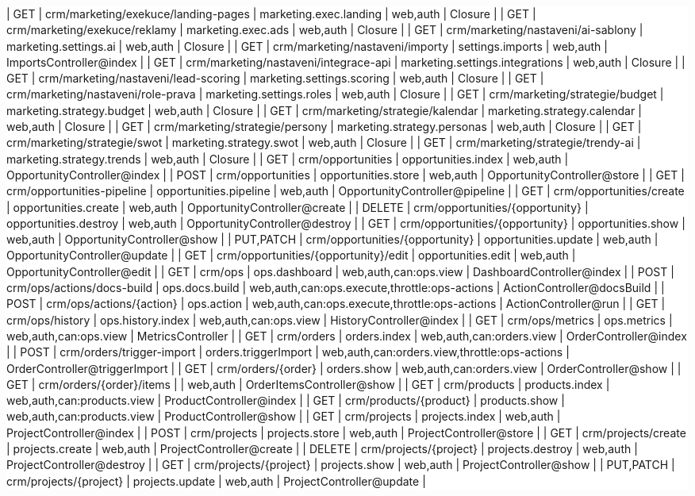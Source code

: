 | GET | crm/marketing/exekuce/landing-pages | marketing.exec.landing | web,auth | Closure |
| GET | crm/marketing/exekuce/reklamy | marketing.exec.ads | web,auth | Closure |
| GET | crm/marketing/nastaveni/ai-sablony | marketing.settings.ai | web,auth | Closure |
| GET | crm/marketing/nastaveni/importy | settings.imports | web,auth | ImportsController@index |
| GET | crm/marketing/nastaveni/integrace-api | marketing.settings.integrations | web,auth | Closure |
| GET | crm/marketing/nastaveni/lead-scoring | marketing.settings.scoring | web,auth | Closure |
| GET | crm/marketing/nastaveni/role-prava | marketing.settings.roles | web,auth | Closure |
| GET | crm/marketing/strategie/budget | marketing.strategy.budget | web,auth | Closure |
| GET | crm/marketing/strategie/kalendar | marketing.strategy.calendar | web,auth | Closure |
| GET | crm/marketing/strategie/persony | marketing.strategy.personas | web,auth | Closure |
| GET | crm/marketing/strategie/swot | marketing.strategy.swot | web,auth | Closure |
| GET | crm/marketing/strategie/trendy-ai | marketing.strategy.trends | web,auth | Closure |
| GET | crm/opportunities | opportunities.index | web,auth | OpportunityController@index |
| POST | crm/opportunities | opportunities.store | web,auth | OpportunityController@store |
| GET | crm/opportunities-pipeline | opportunities.pipeline | web,auth | OpportunityController@pipeline |
| GET | crm/opportunities/create | opportunities.create | web,auth | OpportunityController@create |
| DELETE | crm/opportunities/{opportunity} | opportunities.destroy | web,auth | OpportunityController@destroy |
| GET | crm/opportunities/{opportunity} | opportunities.show | web,auth | OpportunityController@show |
| PUT,PATCH | crm/opportunities/{opportunity} | opportunities.update | web,auth | OpportunityController@update |
| GET | crm/opportunities/{opportunity}/edit | opportunities.edit | web,auth | OpportunityController@edit |
| GET | crm/ops | ops.dashboard | web,auth,can:ops.view | DashboardController@index |
| POST | crm/ops/actions/docs-build | ops.docs.build | web,auth,can:ops.execute,throttle:ops-actions | ActionController@docsBuild |
| POST | crm/ops/actions/{action} | ops.action | web,auth,can:ops.execute,throttle:ops-actions | ActionController@run |
| GET | crm/ops/history | ops.history.index | web,auth,can:ops.view | HistoryController@index |
| GET | crm/ops/metrics | ops.metrics | web,auth,can:ops.view | MetricsController |
| GET | crm/orders | orders.index | web,auth,can:orders.view | OrderController@index |
| POST | crm/orders/trigger-import | orders.triggerImport | web,auth,can:orders.view,throttle:ops-actions | OrderController@triggerImport |
| GET | crm/orders/{order} | orders.show | web,auth,can:orders.view | OrderController@show |
| GET | crm/orders/{order}/items |  | web,auth | OrderItemsController@show |
| GET | crm/products | products.index | web,auth,can:products.view | ProductController@index |
| GET | crm/products/{product} | products.show | web,auth,can:products.view | ProductController@show |
| GET | crm/projects | projects.index | web,auth | ProjectController@index |
| POST | crm/projects | projects.store | web,auth | ProjectController@store |
| GET | crm/projects/create | projects.create | web,auth | ProjectController@create |
| DELETE | crm/projects/{project} | projects.destroy | web,auth | ProjectController@destroy |
| GET | crm/projects/{project} | projects.show | web,auth | ProjectController@show |
| PUT,PATCH | crm/projects/{project} | projects.update | web,auth | ProjectController@update |